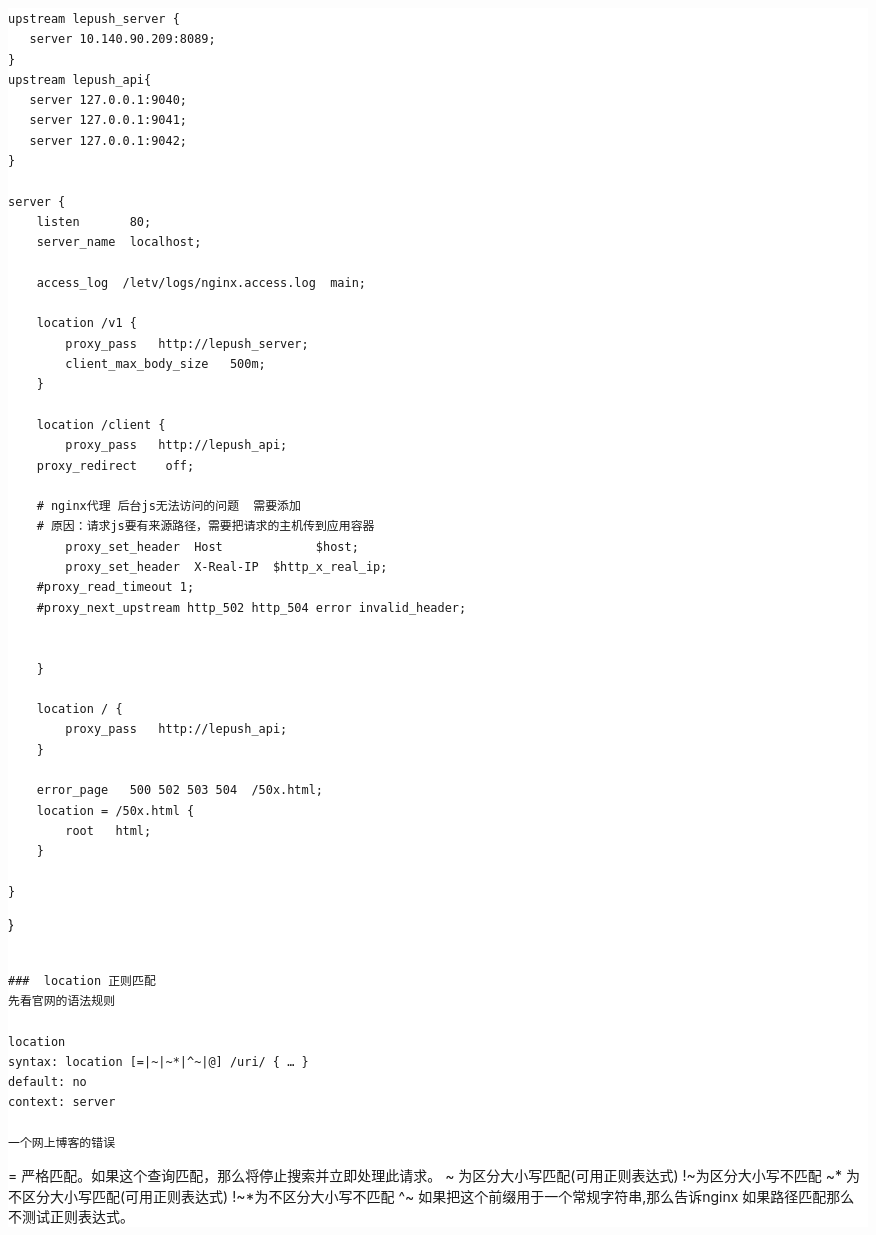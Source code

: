     upstream lepush_server {
       server 10.140.90.209:8089;
    }
    upstream lepush_api{
       server 127.0.0.1:9040;
       server 127.0.0.1:9041;
       server 127.0.0.1:9042;
    }

    server {
        listen       80;
        server_name  localhost;

        access_log  /letv/logs/nginx.access.log  main;

        location /v1 {
            proxy_pass   http://lepush_server;
            client_max_body_size   500m;  
        }

        location /client {
            proxy_pass   http://lepush_api;
	    proxy_redirect    off;
	    
	    # nginx代理 后台js无法访问的问题  需要添加
	    # 原因：请求js要有来源路径，需要把请求的主机传到应用容器
            proxy_set_header  Host             $host;
            proxy_set_header  X-Real-IP  $http_x_real_ip;
	    #proxy_read_timeout 1;
	    #proxy_next_upstream http_502 http_504 error invalid_header;
            

        }

        location / {
            proxy_pass   http://lepush_api;
        }

        error_page   500 502 503 504  /50x.html;
        location = /50x.html {
            root   html;
        }

    }

}

```

###  location 正则匹配
先看官网的语法规则

location
syntax: location [=|~|~*|^~|@] /uri/ { … }
default: no
context: server

一个网上博客的错误
```
= 严格匹配。如果这个查询匹配，那么将停止搜索并立即处理此请求。
~ 为区分大小写匹配(可用正则表达式)
!~为区分大小写不匹配
~* 为不区分大小写匹配(可用正则表达式)
!~*为不区分大小写不匹配
^~ 如果把这个前缀用于一个常规字符串,那么告诉nginx 如果路径匹配那么不测试正则表达式。
